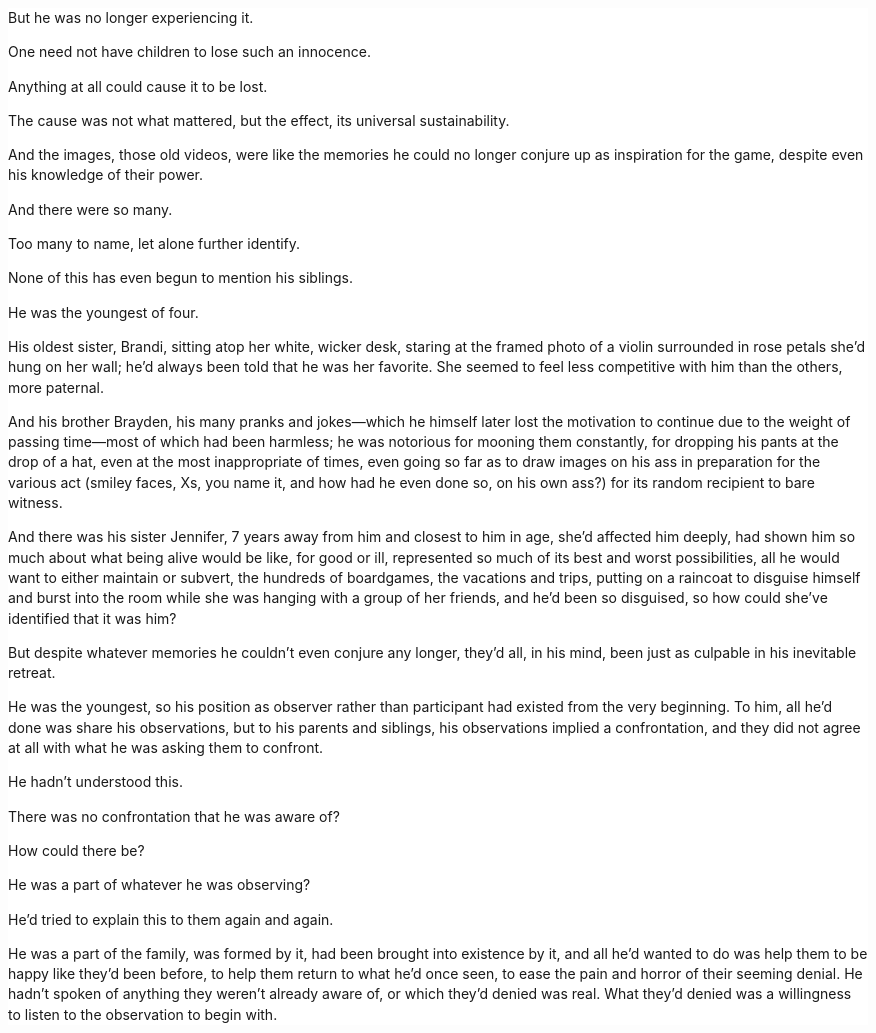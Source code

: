 But he was no longer experiencing it. 

One need not have children to lose such an innocence. 

Anything at all could cause it to be lost.

The cause was not what mattered, but the effect, its universal sustainability. 

And the images, those old videos, were like the memories he could no longer conjure up as inspiration for the game, despite even his knowledge of their power. 

And there were so many. 

Too many to name, let alone further identify. 

None of this has even begun to mention his siblings. 

He was the youngest of four. 

His oldest sister, Brandi, sitting atop her white, wicker desk, staring at the framed photo of a violin surrounded in rose petals she’d hung on her wall; he’d always been told that he was her favorite. She seemed to feel less competitive with him than the others, more paternal. 

And his brother Brayden, his many pranks and jokes—which he himself later lost the motivation to continue due to the weight of passing time—most of which had been harmless; he was notorious for mooning them constantly, for dropping his pants at the drop of a hat, even at the most inappropriate of times, even going so far as to draw images on his ass in preparation for the various act (smiley faces, Xs, you name it, and how had he even done so, on his own ass?) for its random recipient to bare witness.

And there was his sister Jennifer, 7 years away from him and closest to him in age, she’d affected him deeply, had shown him so much about what being alive would be like, for good or ill, represented so much of its best and worst possibilities, all he would want to either maintain or subvert, the hundreds of boardgames, the vacations and trips, putting on a raincoat to disguise himself and burst into the room while she was hanging with a group of her friends, and he’d been so disguised, so how could she’ve identified that it was him?

But despite whatever memories he couldn’t even conjure any longer, they’d all, in his mind, been just as culpable in his inevitable retreat. 

He was the youngest, so his position as observer rather than participant had existed from the very beginning. To him, all he’d done was share his observations, but to his parents and siblings, his observations implied a confrontation, and they did not agree at all with what he was asking them to confront. 

He hadn’t understood this. 

There was no confrontation that he was aware of? 

How could there be?

He was a part of whatever he was observing?

He’d tried to explain this to them again and again. 

He was a part of the family, was formed by it, had been brought into existence by it, and all he’d wanted to do was help them to be happy like they’d been before, to help them return to what he’d once seen, to ease the pain and horror of their seeming denial. He hadn’t spoken of anything they weren’t already aware of, or which they’d denied was real. What they’d denied was a willingness to listen to the observation to begin with. 
